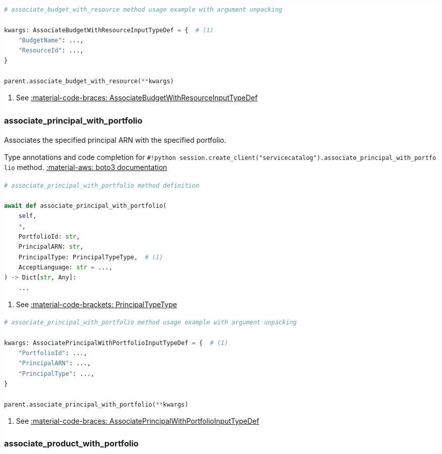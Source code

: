 ```python
# associate_budget_with_resource method usage example with argument unpacking

kwargs: AssociateBudgetWithResourceInputTypeDef = {  # (1)
    "BudgetName": ...,
    "ResourceId": ...,
}

parent.associate_budget_with_resource(**kwargs)
```

1. See [:material-code-braces: AssociateBudgetWithResourceInputTypeDef](./type_defs.md#associatebudgetwithresourceinputtypedef)

### associate\_principal\_with\_portfolio

Associates the specified principal ARN with the specified portfolio.

Type annotations and code completion for `#!python session.create_client("servicecatalog").associate_principal_with_portfolio` method.
[:material-aws: boto3 documentation](https://boto3.amazonaws.com/v1/documentation/api/latest/reference/services/servicecatalog/client/associate_principal_with_portfolio.html)

```python
# associate_principal_with_portfolio method definition

await def associate_principal_with_portfolio(
    self,
    *,
    PortfolioId: str,
    PrincipalARN: str,
    PrincipalType: PrincipalTypeType,  # (1)
    AcceptLanguage: str = ...,
) -> Dict[str, Any]:
    ...
```

1. See [:material-code-brackets: PrincipalTypeType](./literals.md#principaltypetype)


```python
# associate_principal_with_portfolio method usage example with argument unpacking

kwargs: AssociatePrincipalWithPortfolioInputTypeDef = {  # (1)
    "PortfolioId": ...,
    "PrincipalARN": ...,
    "PrincipalType": ...,
}

parent.associate_principal_with_portfolio(**kwargs)
```

1. See [:material-code-braces: AssociatePrincipalWithPortfolioInputTypeDef](./type_defs.md#associateprincipalwithportfolioinputtypedef)

### associate\_product\_with\_portfolio
